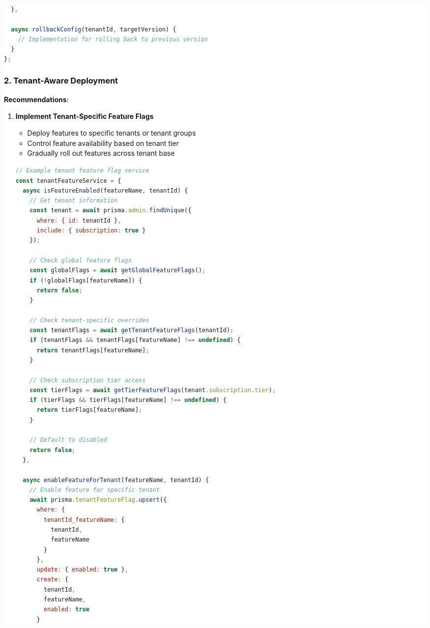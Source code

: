    ```javascript
     },
     
     async rollbackConfig(tenantId, targetVersion) {
       // Implementation for rolling back to previous version
     }
   };
   ```

### 2. Tenant-Aware Deployment

**Recommendations**:

1. **Implement Tenant-Specific Feature Flags**
   - Deploy features to specific tenants or tenant groups
   - Control feature availability based on tenant tier
   - Gradually roll out features across tenant base

   ```javascript
   // Example tenant feature flag service
   const tenantFeatureService = {
     async isFeatureEnabled(featureName, tenantId) {
       // Get tenant information
       const tenant = await prisma.admin.findUnique({
         where: { id: tenantId },
         include: { subscription: true }
       });
       
       // Check global feature flags
       const globalFlags = await getGlobalFeatureFlags();
       if (!globalFlags[featureName]) {
         return false;
       }
       
       // Check tenant-specific overrides
       const tenantFlags = await getTenantFeatureFlags(tenantId);
       if (tenantFlags && tenantFlags[featureName] !== undefined) {
         return tenantFlags[featureName];
       }
       
       // Check subscription tier access
       const tierFlags = await getTierFeatureFlags(tenant.subscription.tier);
       if (tierFlags && tierFlags[featureName] !== undefined) {
         return tierFlags[featureName];
       }
       
       // Default to disabled
       return false;
     },
     
     async enableFeatureForTenant(featureName, tenantId) {
       // Enable feature for specific tenant
       await prisma.tenantFeatureFlag.upsert({
         where: {
           tenantId_featureName: {
             tenantId,
             featureName
           }
         },
         update: { enabled: true },
         create: {
           tenantId,
           featureName,
           enabled: true
         }
   ```